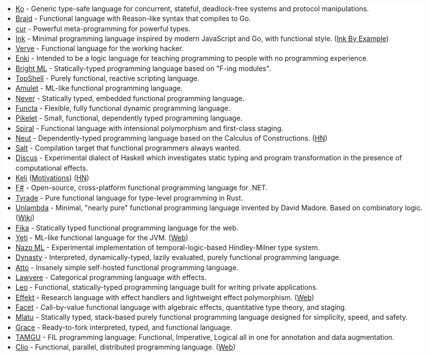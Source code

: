 - [Ko](https://github.com/kocircuit/kocircuit) - Generic type-safe language for concurrent, stateful, deadlock-free systems and protocol manipulations.
- [Braid](https://github.com/joshsharp/braid) - Functional language with Reason-like syntax that compiles to Go.
- [cur](https://github.com/wilbowma/cur) - Powerful meta-programming for powerful types.
- [Ink](https://github.com/thesephist/ink) - Minimal programming language inspired by modern JavaScript and Go, with functional style. ([Ink By Example](https://inkbyexample.com/))
- [Verve](https://github.com/tadeuzagallo/verve-lang) - Functional language for the working hacker.
- [Enki](https://github.com/ReedOei/Enki) - Intended to be a logic language for teaching programming to people with no programming experience.
- [Bright ML](https://github.com/elpinal/bright-ml) - Statically-typed programming language based on "F-ing modules".
- [TopShell](https://github.com/topshell-language/topshell) - Purely functional, reactive scripting language.
- [Amulet](https://github.com/amuletml/amulet) - ML-like functional programming language.
- [Never](https://github.com/never-lang/never) - Statically typed, embedded functional programming language.
- [Functa](https://github.com/dragostis/Functa) - Flexible, fully functional dynamic programming language.
- [Pikelet](https://github.com/pikelet-lang/pikelet) - Small, functional, dependently typed programming language.
- [Spiral](https://github.com/mrakgr/The-Spiral-Language) - Functional language with intensional polymorphism and first-class staging.
- [Neut](https://github.com/u2zv1wx/neut) - Dependently-typed programming language based on the Calculus of Constructions. ([HN](https://news.ycombinator.com/item?id=23283880))
- [Salt](https://github.com/discus-lang/salt) - Compilation target that functional programmers always wanted.
- [Discus](https://github.com/discus-lang/ddc) - Experimental dialect of Haskell which investigates static typing and program transformation in the presence of computational effects.
- [Keli](https://github.com/KeliLanguage/compiler) ([Motivations](https://keli-language.gitbook.io/doc/)) ([HN](https://news.ycombinator.com/item?id=24331635))
- [F#](https://github.com/dotnet/fsharp) - Open-source, cross-platform functional programming language for .NET.
- [Tyrade](https://github.com/willcrichton/tyrade) - Pure functional language for type-level programming in Rust.
- [Unlambda](http://www.madore.org/~david/programs/unlambda/) - Minimal, "nearly pure" functional programming language invented by David Madore. Based on combinatory logic. ([Wiki](https://en.wikipedia.org/wiki/Unlambda))
- [Fika](https://github.com/fika-lang/fika) - Statically typed functional programming language for the web.
- [Yeti](https://github.com/mth/yeti) - ML-like functional language for the JVM. ([Web](http://mth.github.io/yeti/))
- [Nazo ML](https://github.com/cannorin/nml) - Experimental implementation of temporal-logic-based Hindley-Milner type system.
- [Dynasty](https://github.com/aionescu/dynasty) - Interpreted, dynamically-typed, lazily evaluated, purely functional programming language.
- [Atto](https://github.com/zesterer/atto) - Insanely simple self-hosted functional programming language.
- [Lawvere](https://github.com/jameshaydon/lawvere) - Categorical programming language with effects.
- [Leo](https://github.com/AleoHQ/leo) - Functional, statically-typed programming language built for writing private applications.
- [Effekt](https://github.com/effekt-lang/effekt) - Research language with effect handlers and lightweight effect polymorphism. ([Web](https://effekt-lang.org/))
- [Facet](https://github.com/facet-lang/facet) - Call-by-value functional language with algebraic effects, quantitative type theory, and staging.
- [Mlatu](https://github.com/brightly-salty/mlatu) - Statically typed, stack-based purely functional programming language designed for simplicity, speed, and safety.
- [Grace](https://github.com/Gabriel439/grace) - Ready-to-fork interpreted, typed, and functional language.
- [TAMGU](https://github.com/naver/tamgu) - FIL programming language: Functional, Imperative, Logical all in one for annotation and data augmentation.
- [Clio](https://github.com/clio-lang/clio) - Functional, parallel, distributed programming language. ([Web](https://clio-lang.org/))